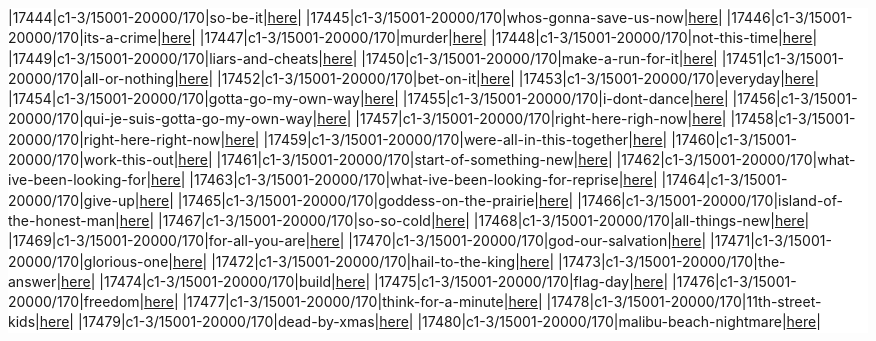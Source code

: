 |17444|c1-3/15001-20000/170|so-be-it|[here](https://cdn.jsdelivr.net/gh/guitarchord/c1-3/15001-20000/170/so-be-it)|
|17445|c1-3/15001-20000/170|whos-gonna-save-us-now|[here](https://cdn.jsdelivr.net/gh/guitarchord/c1-3/15001-20000/170/whos-gonna-save-us-now)|
|17446|c1-3/15001-20000/170|its-a-crime|[here](https://cdn.jsdelivr.net/gh/guitarchord/c1-3/15001-20000/170/its-a-crime)|
|17447|c1-3/15001-20000/170|murder|[here](https://cdn.jsdelivr.net/gh/guitarchord/c1-3/15001-20000/170/murder)|
|17448|c1-3/15001-20000/170|not-this-time|[here](https://cdn.jsdelivr.net/gh/guitarchord/c1-3/15001-20000/170/not-this-time)|
|17449|c1-3/15001-20000/170|liars-and-cheats|[here](https://cdn.jsdelivr.net/gh/guitarchord/c1-3/15001-20000/170/liars-and-cheats)|
|17450|c1-3/15001-20000/170|make-a-run-for-it|[here](https://cdn.jsdelivr.net/gh/guitarchord/c1-3/15001-20000/170/make-a-run-for-it)|
|17451|c1-3/15001-20000/170|all-or-nothing|[here](https://cdn.jsdelivr.net/gh/guitarchord/c1-3/15001-20000/170/all-or-nothing)|
|17452|c1-3/15001-20000/170|bet-on-it|[here](https://cdn.jsdelivr.net/gh/guitarchord/c1-3/15001-20000/170/bet-on-it)|
|17453|c1-3/15001-20000/170|everyday|[here](https://cdn.jsdelivr.net/gh/guitarchord/c1-3/15001-20000/170/everyday)|
|17454|c1-3/15001-20000/170|gotta-go-my-own-way|[here](https://cdn.jsdelivr.net/gh/guitarchord/c1-3/15001-20000/170/gotta-go-my-own-way)|
|17455|c1-3/15001-20000/170|i-dont-dance|[here](https://cdn.jsdelivr.net/gh/guitarchord/c1-3/15001-20000/170/i-dont-dance)|
|17456|c1-3/15001-20000/170|qui-je-suis-gotta-go-my-own-way|[here](https://cdn.jsdelivr.net/gh/guitarchord/c1-3/15001-20000/170/qui-je-suis-gotta-go-my-own-way)|
|17457|c1-3/15001-20000/170|right-here-righ-now|[here](https://cdn.jsdelivr.net/gh/guitarchord/c1-3/15001-20000/170/right-here-righ-now)|
|17458|c1-3/15001-20000/170|right-here-right-now|[here](https://cdn.jsdelivr.net/gh/guitarchord/c1-3/15001-20000/170/right-here-right-now)|
|17459|c1-3/15001-20000/170|were-all-in-this-together|[here](https://cdn.jsdelivr.net/gh/guitarchord/c1-3/15001-20000/170/were-all-in-this-together)|
|17460|c1-3/15001-20000/170|work-this-out|[here](https://cdn.jsdelivr.net/gh/guitarchord/c1-3/15001-20000/170/work-this-out)|
|17461|c1-3/15001-20000/170|start-of-something-new|[here](https://cdn.jsdelivr.net/gh/guitarchord/c1-3/15001-20000/170/start-of-something-new)|
|17462|c1-3/15001-20000/170|what-ive-been-looking-for|[here](https://cdn.jsdelivr.net/gh/guitarchord/c1-3/15001-20000/170/what-ive-been-looking-for)|
|17463|c1-3/15001-20000/170|what-ive-been-looking-for-reprise|[here](https://cdn.jsdelivr.net/gh/guitarchord/c1-3/15001-20000/170/what-ive-been-looking-for-reprise)|
|17464|c1-3/15001-20000/170|give-up|[here](https://cdn.jsdelivr.net/gh/guitarchord/c1-3/15001-20000/170/give-up)|
|17465|c1-3/15001-20000/170|goddess-on-the-prairie|[here](https://cdn.jsdelivr.net/gh/guitarchord/c1-3/15001-20000/170/goddess-on-the-prairie)|
|17466|c1-3/15001-20000/170|island-of-the-honest-man|[here](https://cdn.jsdelivr.net/gh/guitarchord/c1-3/15001-20000/170/island-of-the-honest-man)|
|17467|c1-3/15001-20000/170|so-so-cold|[here](https://cdn.jsdelivr.net/gh/guitarchord/c1-3/15001-20000/170/so-so-cold)|
|17468|c1-3/15001-20000/170|all-things-new|[here](https://cdn.jsdelivr.net/gh/guitarchord/c1-3/15001-20000/170/all-things-new)|
|17469|c1-3/15001-20000/170|for-all-you-are|[here](https://cdn.jsdelivr.net/gh/guitarchord/c1-3/15001-20000/170/for-all-you-are)|
|17470|c1-3/15001-20000/170|god-our-salvation|[here](https://cdn.jsdelivr.net/gh/guitarchord/c1-3/15001-20000/170/god-our-salvation)|
|17471|c1-3/15001-20000/170|glorious-one|[here](https://cdn.jsdelivr.net/gh/guitarchord/c1-3/15001-20000/170/glorious-one)|
|17472|c1-3/15001-20000/170|hail-to-the-king|[here](https://cdn.jsdelivr.net/gh/guitarchord/c1-3/15001-20000/170/hail-to-the-king)|
|17473|c1-3/15001-20000/170|the-answer|[here](https://cdn.jsdelivr.net/gh/guitarchord/c1-3/15001-20000/170/the-answer)|
|17474|c1-3/15001-20000/170|build|[here](https://cdn.jsdelivr.net/gh/guitarchord/c1-3/15001-20000/170/build)|
|17475|c1-3/15001-20000/170|flag-day|[here](https://cdn.jsdelivr.net/gh/guitarchord/c1-3/15001-20000/170/flag-day)|
|17476|c1-3/15001-20000/170|freedom|[here](https://cdn.jsdelivr.net/gh/guitarchord/c1-3/15001-20000/170/freedom)|
|17477|c1-3/15001-20000/170|think-for-a-minute|[here](https://cdn.jsdelivr.net/gh/guitarchord/c1-3/15001-20000/170/think-for-a-minute)|
|17478|c1-3/15001-20000/170|11th-street-kids|[here](https://cdn.jsdelivr.net/gh/guitarchord/c1-3/15001-20000/170/11th-street-kids)|
|17479|c1-3/15001-20000/170|dead-by-xmas|[here](https://cdn.jsdelivr.net/gh/guitarchord/c1-3/15001-20000/170/dead-by-xmas)|
|17480|c1-3/15001-20000/170|malibu-beach-nightmare|[here](https://cdn.jsdelivr.net/gh/guitarchord/c1-3/15001-20000/170/malibu-beach-nightmare)|